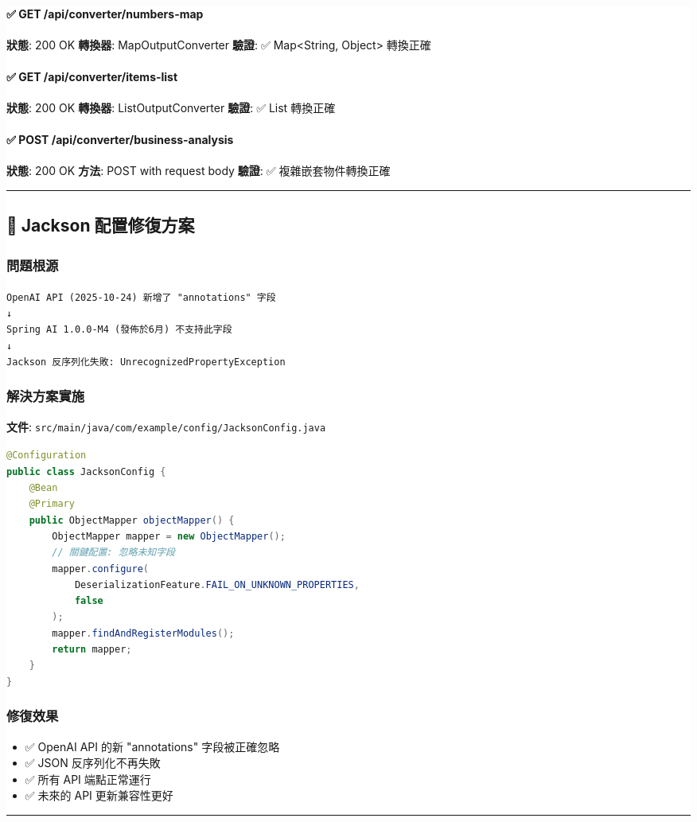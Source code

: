 #### ✅ GET /api/converter/numbers-map
**狀態**: 200 OK
**轉換器**: MapOutputConverter
**驗證**: ✅ Map<String, Object> 轉換正確

#### ✅ GET /api/converter/items-list
**狀態**: 200 OK
**轉換器**: ListOutputConverter
**驗證**: ✅ List<String> 轉換正確

#### ✅ POST /api/converter/business-analysis
**狀態**: 200 OK
**方法**: POST with request body
**驗證**: ✅ 複雜嵌套物件轉換正確

---

## 🔧 Jackson 配置修復方案

### 問題根源
```
OpenAI API (2025-10-24) 新增了 "annotations" 字段
↓
Spring AI 1.0.0-M4 (發佈於6月) 不支持此字段
↓
Jackson 反序列化失敗: UnrecognizedPropertyException
```

### 解決方案實施
**文件**: `src/main/java/com/example/config/JacksonConfig.java`

```java
@Configuration
public class JacksonConfig {
    @Bean
    @Primary
    public ObjectMapper objectMapper() {
        ObjectMapper mapper = new ObjectMapper();
        // 關鍵配置: 忽略未知字段
        mapper.configure(
            DeserializationFeature.FAIL_ON_UNKNOWN_PROPERTIES,
            false
        );
        mapper.findAndRegisterModules();
        return mapper;
    }
}
```

### 修復效果
- ✅ OpenAI API 的新 "annotations" 字段被正確忽略
- ✅ JSON 反序列化不再失敗
- ✅ 所有 API 端點正常運行
- ✅ 未來的 API 更新兼容性更好

---
